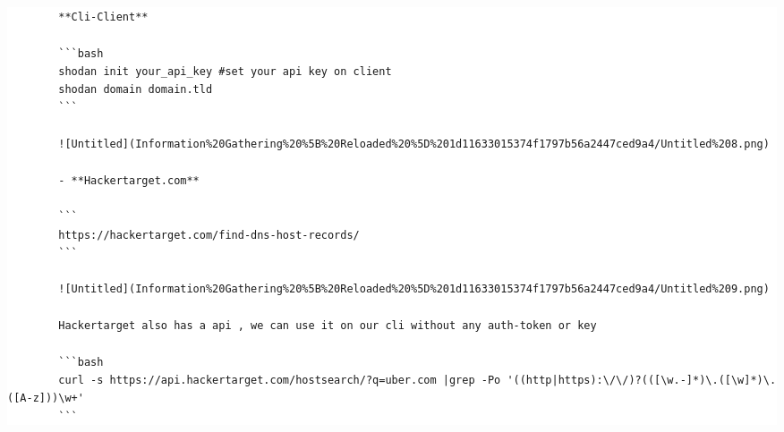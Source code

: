             **Cli-Client** 
            
            ```bash
            shodan init your_api_key #set your api key on client
            shodan domain domain.tld 
            ```
            
            ![Untitled](Information%20Gathering%20%5B%20Reloaded%20%5D%201d11633015374f1797b56a2447ced9a4/Untitled%208.png)
            
            - **Hackertarget.com**
            
            ```
            https://hackertarget.com/find-dns-host-records/
            ```
            
            ![Untitled](Information%20Gathering%20%5B%20Reloaded%20%5D%201d11633015374f1797b56a2447ced9a4/Untitled%209.png)
            
            Hackertarget also has a api , we can use it on our cli without any auth-token or key
            
            ```bash
            curl -s https://api.hackertarget.com/hostsearch/?q=uber.com |grep -Po '((http|https):\/\/)?(([\w.-]*)\.([\w]*)\.([A-z]))\w+'
            ```
            